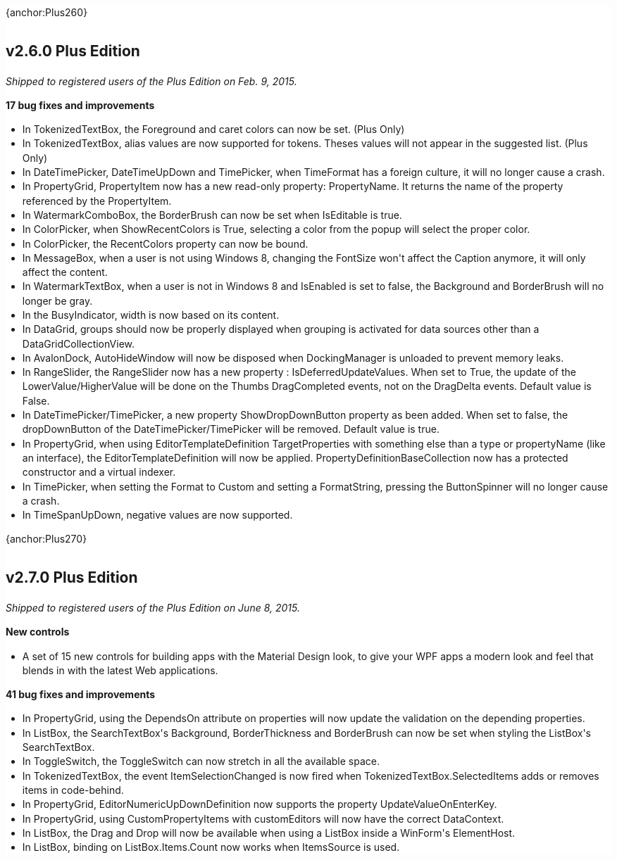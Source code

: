 {anchor:Plus260}
## v2.6.0 Plus Edition

_Shipped to registered users of the Plus Edition on Feb. 9, 2015._

**17 bug fixes and improvements**

* In TokenizedTextBox, the Foreground and caret colors can now be set. (Plus Only)
* In TokenizedTextBox, alias values are now supported for tokens. Theses values will not appear in the suggested list. (Plus Only)
* In DateTimePicker, DateTimeUpDown and TimePicker, when TimeFormat has a foreign culture, it will no longer cause a crash.
* In PropertyGrid, PropertyItem now has a new read-only property: PropertyName. It returns the name of the property referenced by the PropertyItem.
* In WatermarkComboBox, the BorderBrush can now be set when IsEditable is true.
* In ColorPicker, when ShowRecentColors is True, selecting a color from the popup will select the proper color.
* In ColorPicker, the RecentColors property can now be bound.
* In MessageBox, when a user is not using Windows 8, changing the FontSize won't affect the Caption anymore, it will only affect the content.
* In WatermarkTextBox, when a user is not in Windows 8 and IsEnabled is set to false, the Background and BorderBrush will no longer be gray.
* In the BusyIndicator, width is now based on its content.
* In DataGrid, groups should now be properly displayed when grouping is activated for data sources other than a DataGridCollectionView.
* In AvalonDock, AutoHideWindow will now be disposed when DockingManager is unloaded to prevent memory leaks.
* In RangeSlider, the RangeSlider now has a new property : IsDeferredUpdateValues. When set to True, the update of the LowerValue/HigherValue will be done on the Thumbs DragCompleted events, not on the DragDelta events. Default value is False. 
* In DateTimePicker/TimePicker, a new property ShowDropDownButton property as been added. When set to false, the dropDownButton of the DateTimePicker/TimePicker will be removed. Default value is true.
* In PropertyGrid, when using EditorTemplateDefinition TargetProperties with something else than a type or propertyName (like an interface), the EditorTemplateDefinition will now be applied. PropertyDefinitionBaseCollection<T> now has a protected constructor and a virtual indexer.
* In TimePicker, when setting the Format to Custom and setting a FormatString, pressing the ButtonSpinner will no longer cause a crash.
* In TimeSpanUpDown, negative values are now supported.

{anchor:Plus270}
## v2.7.0 Plus Edition

_Shipped to registered users of the Plus Edition on June 8, 2015._

**New controls**

* A set of 15 new controls for building apps with the Material Design look, to give your WPF apps a modern look and feel that blends in with the latest Web applications.

**41 bug fixes and improvements**

* In PropertyGrid, using the DependsOn attribute on properties will now update the validation on the depending properties.
* In ListBox, the SearchTextBox's Background, BorderThickness and BorderBrush can now be set when styling the ListBox's SearchTextBox.
* In ToggleSwitch, the ToggleSwitch can now stretch in all the available space.
* In TokenizedTextBox, the event ItemSelectionChanged is now fired when TokenizedTextBox.SelectedItems adds or removes items in code-behind.
* In PropertyGrid, EditorNumericUpDownDefinition now supports the property UpdateValueOnEnterKey.
* In PropertyGrid, using CustomPropertyItems with customEditors will now have the correct DataContext.
* In ListBox, the Drag and Drop will now be available when using a ListBox inside a WinForm's ElementHost.
* In ListBox, binding on ListBox.Items.Count now works when ItemsSource is used.